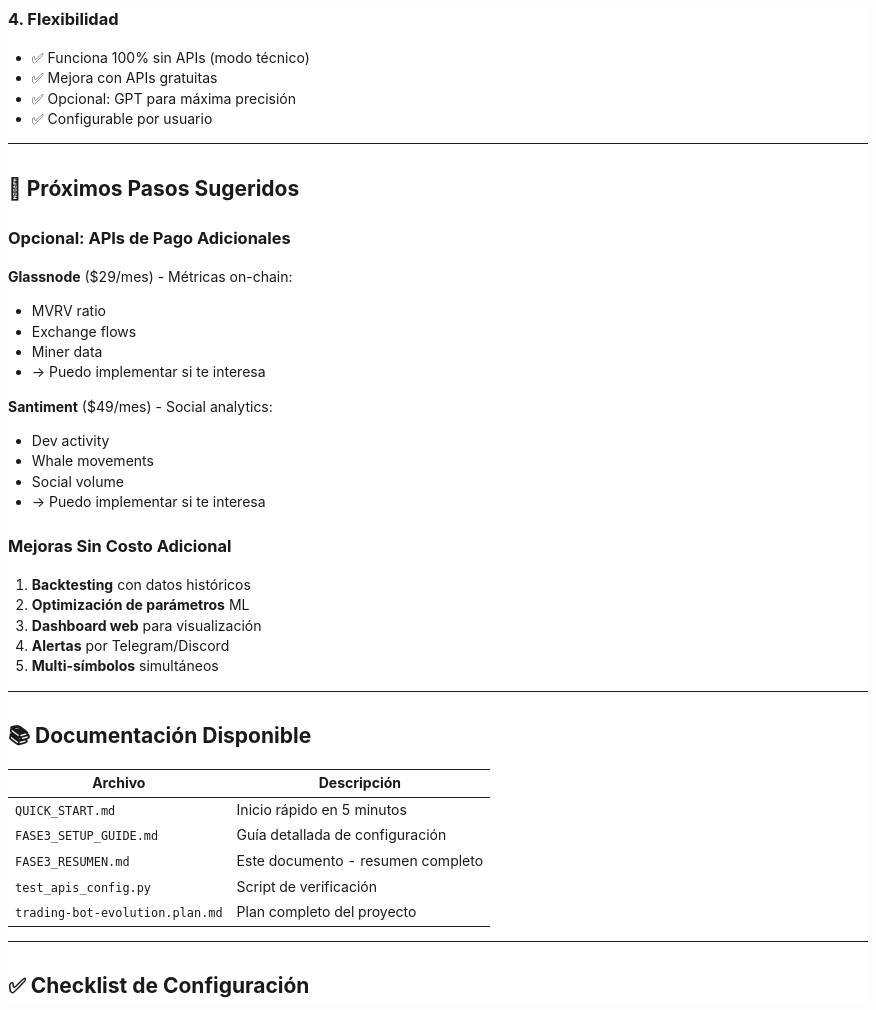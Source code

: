 ### 4. Flexibilidad
- ✅ Funciona 100% sin APIs (modo técnico)
- ✅ Mejora con APIs gratuitas
- ✅ Opcional: GPT para máxima precisión
- ✅ Configurable por usuario

---

## 🎯 Próximos Pasos Sugeridos

### Opcional: APIs de Pago Adicionales

**Glassnode** ($29/mes) - Métricas on-chain:
- MVRV ratio
- Exchange flows
- Miner data
- → Puedo implementar si te interesa

**Santiment** ($49/mes) - Social analytics:
- Dev activity
- Whale movements
- Social volume
- → Puedo implementar si te interesa

### Mejoras Sin Costo Adicional

1. **Backtesting** con datos históricos
2. **Optimización de parámetros** ML
3. **Dashboard web** para visualización
4. **Alertas** por Telegram/Discord
5. **Multi-símbolos** simultáneos

---

## 📚 Documentación Disponible

| Archivo | Descripción |
|---|---|
| `QUICK_START.md` | Inicio rápido en 5 minutos |
| `FASE3_SETUP_GUIDE.md` | Guía detallada de configuración |
| `FASE3_RESUMEN.md` | Este documento - resumen completo |
| `test_apis_config.py` | Script de verificación |
| `trading-bot-evolution.plan.md` | Plan completo del proyecto |

---

## ✅ Checklist de Configuración
